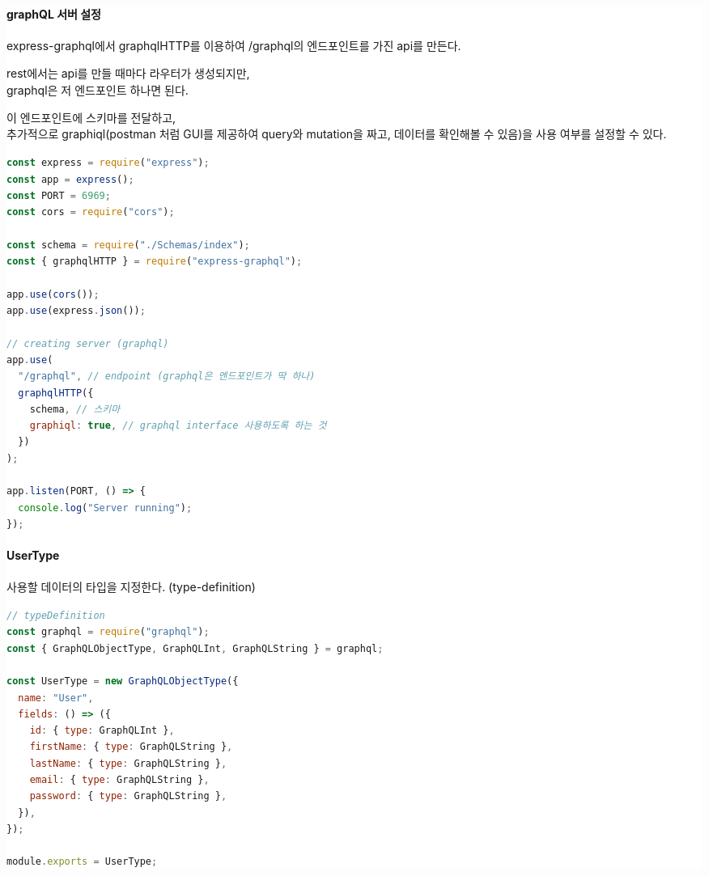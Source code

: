 #### graphQL 서버 설정

express-graphql에서 graphqlHTTP를 이용하여 /graphql의 엔드포인트를 가진 api를 만든다.

rest에서는 api를 만들 때마다 라우터가 생성되지만,  
graphql은 저 엔드포인트 하나면 된다.

이 엔드포인트에 스키마를 전달하고,  
추가적으로 graphiql(postman 처럼 GUI를 제공하여 query와 mutation을 짜고, 데이터를 확인해볼 수 있음)을 사용 여부를 설정할 수 있다.

```jsx
const express = require("express");
const app = express();
const PORT = 6969;
const cors = require("cors");

const schema = require("./Schemas/index");
const { graphqlHTTP } = require("express-graphql");

app.use(cors());
app.use(express.json());

// creating server (graphql)
app.use(
  "/graphql", // endpoint (graphql은 엔드포인트가 딱 하나)
  graphqlHTTP({
    schema, // 스키마
    graphiql: true, // graphql interface 사용하도록 하는 것
  })
);

app.listen(PORT, () => {
  console.log("Server running");
});
```

#### UserType

사용할 데이터의 타입을 지정한다. (type-definition)

```jsx
// typeDefinition
const graphql = require("graphql");
const { GraphQLObjectType, GraphQLInt, GraphQLString } = graphql;

const UserType = new GraphQLObjectType({
  name: "User",
  fields: () => ({
    id: { type: GraphQLInt },
    firstName: { type: GraphQLString },
    lastName: { type: GraphQLString },
    email: { type: GraphQLString },
    password: { type: GraphQLString },
  }),
});

module.exports = UserType;
```
